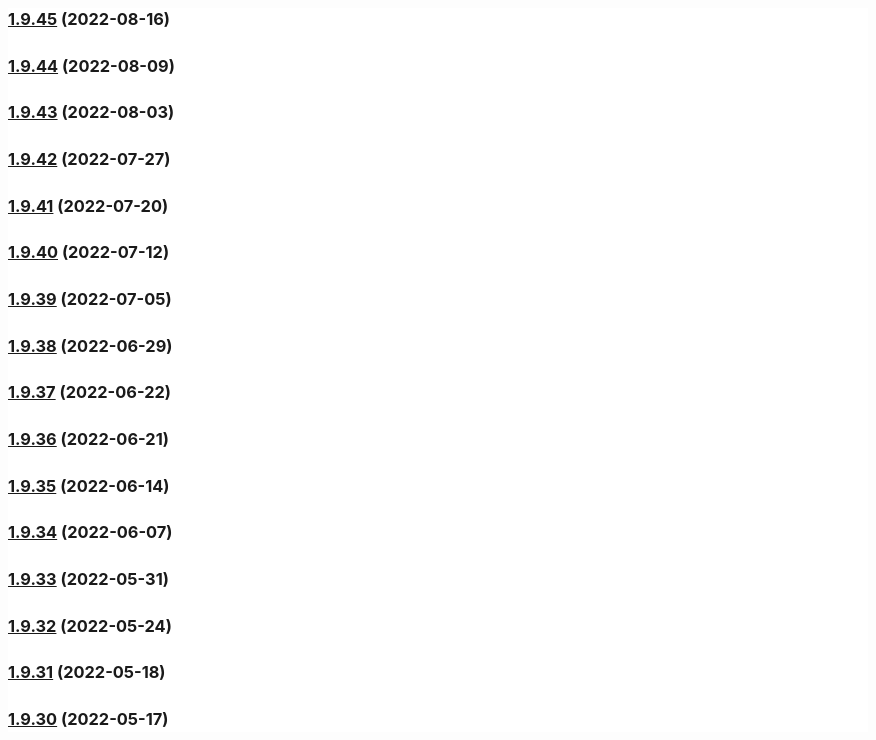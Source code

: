 ### [1.9.45](https://github.com/surveyjs/custom-widgets/compare/v1.9.44...v1.9.45) (2022-08-16)

### [1.9.44](https://github.com/surveyjs/custom-widgets/compare/v1.9.43...v1.9.44) (2022-08-09)

### [1.9.43](https://github.com/surveyjs/custom-widgets/compare/v1.9.42...v1.9.43) (2022-08-03)

### [1.9.42](https://github.com/surveyjs/custom-widgets/compare/v1.9.41...v1.9.42) (2022-07-27)

### [1.9.41](https://github.com/surveyjs/custom-widgets/compare/v1.9.40...v1.9.41) (2022-07-20)

### [1.9.40](https://github.com/surveyjs/custom-widgets/compare/v1.9.39...v1.9.40) (2022-07-12)

### [1.9.39](https://github.com/surveyjs/custom-widgets/compare/v1.9.38...v1.9.39) (2022-07-05)

### [1.9.38](https://github.com/surveyjs/custom-widgets/compare/v1.9.37...v1.9.38) (2022-06-29)

### [1.9.37](https://github.com/surveyjs/custom-widgets/compare/v1.9.36...v1.9.37) (2022-06-22)

### [1.9.36](https://github.com/surveyjs/custom-widgets/compare/v1.9.35...v1.9.36) (2022-06-21)

### [1.9.35](https://github.com/surveyjs/custom-widgets/compare/v1.9.34...v1.9.35) (2022-06-14)

### [1.9.34](https://github.com/surveyjs/custom-widgets/compare/v1.9.33...v1.9.34) (2022-06-07)

### [1.9.33](https://github.com/surveyjs/custom-widgets/compare/v1.9.32...v1.9.33) (2022-05-31)

### [1.9.32](https://github.com/surveyjs/custom-widgets/compare/v1.9.31...v1.9.32) (2022-05-24)

### [1.9.31](https://github.com/surveyjs/custom-widgets/compare/v1.9.30...v1.9.31) (2022-05-18)

### [1.9.30](https://github.com/surveyjs/custom-widgets/compare/v1.9.29...v1.9.30) (2022-05-17)
